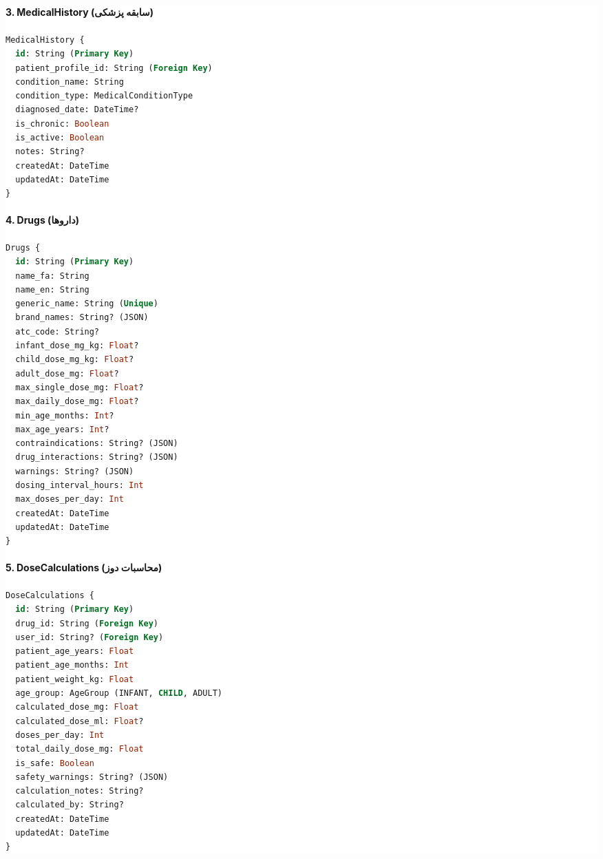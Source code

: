 #### 3. MedicalHistory (سابقه پزشکی)
```sql
MedicalHistory {
  id: String (Primary Key)
  patient_profile_id: String (Foreign Key)
  condition_name: String
  condition_type: MedicalConditionType
  diagnosed_date: DateTime?
  is_chronic: Boolean
  is_active: Boolean
  notes: String?
  createdAt: DateTime
  updatedAt: DateTime
}
```

#### 4. Drugs (داروها)
```sql
Drugs {
  id: String (Primary Key)
  name_fa: String
  name_en: String
  generic_name: String (Unique)
  brand_names: String? (JSON)
  atc_code: String?
  infant_dose_mg_kg: Float?
  child_dose_mg_kg: Float?
  adult_dose_mg: Float?
  max_single_dose_mg: Float?
  max_daily_dose_mg: Float?
  min_age_months: Int?
  max_age_years: Int?
  contraindications: String? (JSON)
  drug_interactions: String? (JSON)
  warnings: String? (JSON)
  dosing_interval_hours: Int
  max_doses_per_day: Int
  createdAt: DateTime
  updatedAt: DateTime
}
```

#### 5. DoseCalculations (محاسبات دوز)
```sql
DoseCalculations {
  id: String (Primary Key)
  drug_id: String (Foreign Key)
  user_id: String? (Foreign Key)
  patient_age_years: Float
  patient_age_months: Int
  patient_weight_kg: Float
  age_group: AgeGroup (INFANT, CHILD, ADULT)
  calculated_dose_mg: Float
  calculated_dose_ml: Float?
  doses_per_day: Int
  total_daily_dose_mg: Float
  is_safe: Boolean
  safety_warnings: String? (JSON)
  calculation_notes: String?
  calculated_by: String?
  createdAt: DateTime
  updatedAt: DateTime
}
```

